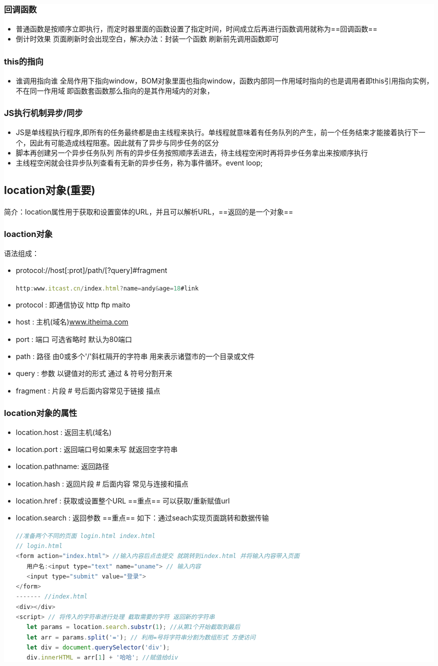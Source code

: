   

### 回调函数

- 普通函数是按顺序立即执行，而定时器里面的函数设置了指定时间，时间成立后再进行函数调用就称为==回调函数==
- 倒计时效果 页面刷新时会出现空白，解决办法：封装一个函数 刷新前先调用函数即可

### this的指向

- 谁调用指向谁 全局作用下指向window，BOM对象里面也指向window，函数内部同一作用域时指向的也是调用者即this引用指向实例，不在同一作用域 即函数套函数那么指向的是其作用域内的对象，

### JS执行机制异步/同步

- JS是单线程执行程序,即所有的任务最终都是由主线程来执行。单线程就意味着有任务队列的产生，前一个任务结束才能接着执行下一个，因此有可能造成线程阻塞。因此就有了异步与同步任务的区分
- 脚本再创建另一个异步任务队列 所有的异步任务按照顺序丢进去，待主线程空闲时再将异步任务拿出来按顺序执行
- 主线程空闲就会往异步队列查看有无新的异步任务，称为事件循环。event loop;

## location对象(重要)

简介：location属性用于获取和设置窗体的URL，并且可以解析URL，==返回的是一个对象==

### loaction对象

语法组成：

- protocol://host[:prot]/path/[?query]#fragment

  ```js
  http:www.itcast.cn/index.html?name=andy&age=18#link
  ```

- protocol : 即通信协议 http ftp maito

- host     : 主机(域名)www.itheima.com

- port     : 端口 可选省略时 默认为80端口

- path     : 路径 由0或多个'/'斜杠隔开的字符串 用来表示诸暨市的一个目录或文件

- query    : 参数 以键值对的形式 通过 & 符号分割开来

- fragment : 片段 # 号后面内容常见于链接 描点

  

### location对象的属性

- location.host  : 返回主机(域名)

- location.port  : 返回端口号如果未写 就返回空字符串

- location.pathname: 返回路径

- location.hash  : 返回片段 # 后面内容 常见与连接和描点

- location.href  : 获取或设置整个URL ==重点== 可以获取/重新赋值url

- location.search : 返回参数  ==重点== 如下：通过seach实现页面跳转和数据传输

  ```js
  //准备两个不同的页面 login.html index.html
  // login.html
  <form action="index.html"> //输入内容后点击提交 就跳转到index.html 并将输入内容带入页面
     用户名:<input type="text" name="uname"> // 输入内容
     <input type="submit" value="登录">
  </form>
  ------- //index.html
  <div></div>
  <script> // 将传入的字符串进行处理 截取需要的字符 返回新的字符串
     let params = location.search.substr(1); //从第1个开始截取到最后
     let arr = params.split('='); // 利用=号将字符串分割为数组形式 方便访问
     let div = document.querySelector('div'); 
     div.innerHTML = arr[1] + '哈哈'; //赋值给div
  ```